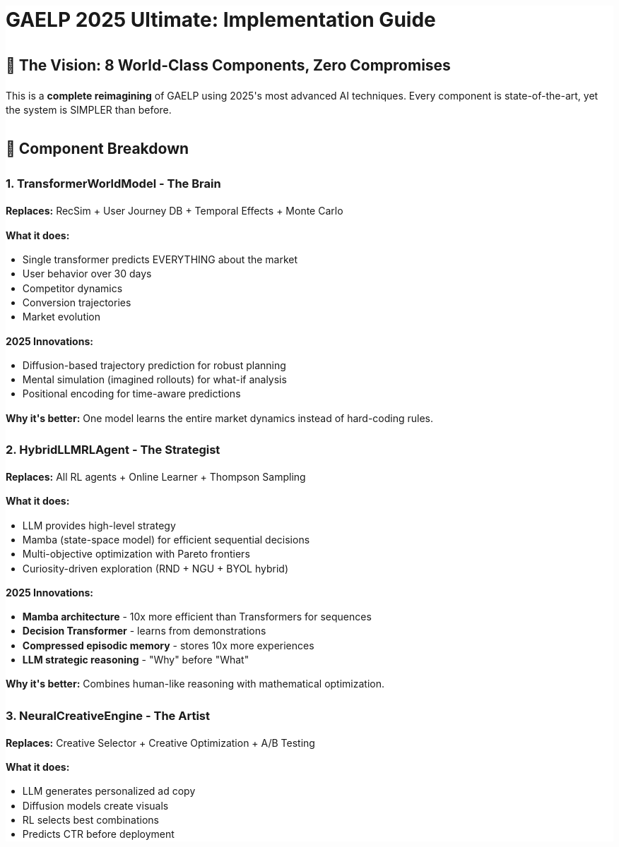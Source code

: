 # GAELP 2025 Ultimate: Implementation Guide

## 🚀 The Vision: 8 World-Class Components, Zero Compromises

This is a **complete reimagining** of GAELP using 2025's most advanced AI techniques. Every component is state-of-the-art, yet the system is SIMPLER than before.

## 🧠 Component Breakdown

### 1. **TransformerWorldModel** - The Brain
**Replaces:** RecSim + User Journey DB + Temporal Effects + Monte Carlo

**What it does:**
- Single transformer predicts EVERYTHING about the market
- User behavior over 30 days
- Competitor dynamics
- Conversion trajectories
- Market evolution

**2025 Innovations:**
- Diffusion-based trajectory prediction for robust planning
- Mental simulation (imagined rollouts) for what-if analysis
- Positional encoding for time-aware predictions

**Why it's better:** One model learns the entire market dynamics instead of hard-coding rules.

### 2. **HybridLLMRLAgent** - The Strategist
**Replaces:** All RL agents + Online Learner + Thompson Sampling

**What it does:**
- LLM provides high-level strategy
- Mamba (state-space model) for efficient sequential decisions
- Multi-objective optimization with Pareto frontiers
- Curiosity-driven exploration (RND + NGU + BYOL hybrid)

**2025 Innovations:**
- **Mamba architecture** - 10x more efficient than Transformers for sequences
- **Decision Transformer** - learns from demonstrations
- **Compressed episodic memory** - stores 10x more experiences
- **LLM strategic reasoning** - "Why" before "What"

**Why it's better:** Combines human-like reasoning with mathematical optimization.

### 3. **NeuralCreativeEngine** - The Artist
**Replaces:** Creative Selector + Creative Optimization + A/B Testing

**What it does:**
- LLM generates personalized ad copy
- Diffusion models create visuals
- RL selects best combinations
- Predicts CTR before deployment
